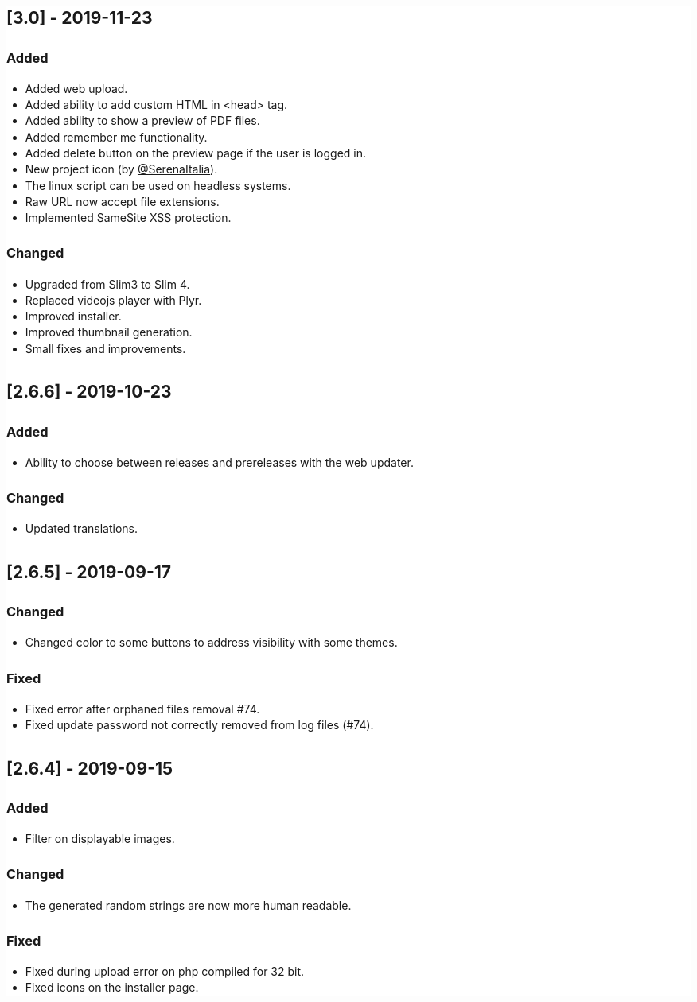 ## [3.0] - 2019-11-23
### Added
- Added web upload.
- Added ability to add custom HTML in \<head\> tag.
- Added ability to show a preview of PDF files.
- Added remember me functionality.
- Added delete button on the preview page if the user is logged in.
- New project icon (by [@SerenaItalia](https://www.deviantart.com/serenaitalia)).
- The linux script can be used on headless systems.
- Raw URL now accept file extensions.
- Implemented SameSite XSS protection.

### Changed
- Upgraded from Slim3 to Slim 4.
- Replaced videojs player with Plyr.
- Improved installer.
- Improved thumbnail generation.
- Small fixes and improvements.

## [2.6.6] - 2019-10-23
### Added
- Ability to choose between releases and prereleases with the web updater.

### Changed
- Updated translations.

## [2.6.5] - 2019-09-17
### Changed
- Changed color to some buttons to address visibility with some themes.

### Fixed
- Fixed error after orphaned files removal #74.
- Fixed update password not correctly removed from log files (#74).

## [2.6.4] - 2019-09-15
### Added
- Filter on displayable images.

### Changed
- The generated random strings are now more human readable.

### Fixed
- Fixed during upload error on php compiled for 32 bit.
- Fixed icons on the installer page.

